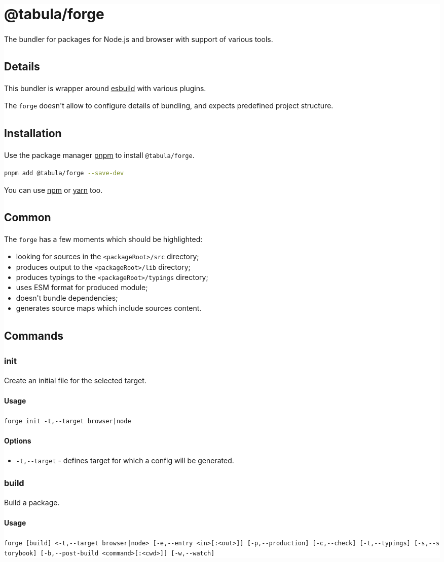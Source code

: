 # @tabula/forge

The bundler for packages for Node.js and browser with support of various tools.

## Details

This bundler is wrapper around [esbuild](https://esbuild.github.io/) with various plugins.

The `forge` doesn't allow to configure details of bundling, and expects
predefined project structure.

## Installation

Use the package manager [pnpm](https://pnpm.io) to install `@tabula/forge`.

```bash
pnpm add @tabula/forge --save-dev
```

You can use [npm](https://npmjs.com) or [yarn](https://yarnpkg.com) too.

## Common

The `forge` has a few moments which should be highlighted:

- looking for sources in the `<packageRoot>/src` directory;
- produces output to the `<packageRoot>/lib` directory;
- produces typings to the `<packageRoot>/typings` directory;
- uses ESM format for produced module;
- doesn't bundle dependencies;
- generates source maps which include sources content.

## Commands

### init

Create an initial file for the selected target.

#### Usage

`forge init -t,--target browser|node`

#### Options

- `-t,--target` - defines target for which a config will be generated.

### build

Build a package.

#### Usage

`forge [build] <-t,--target browser|node> [-e,--entry <in>[:<out>]] [-p,--production] [-c,--check] [-t,--typings]
[-s,--storybook] [-b,--post-build <command>[:<cwd>]] [-w,--watch]`
